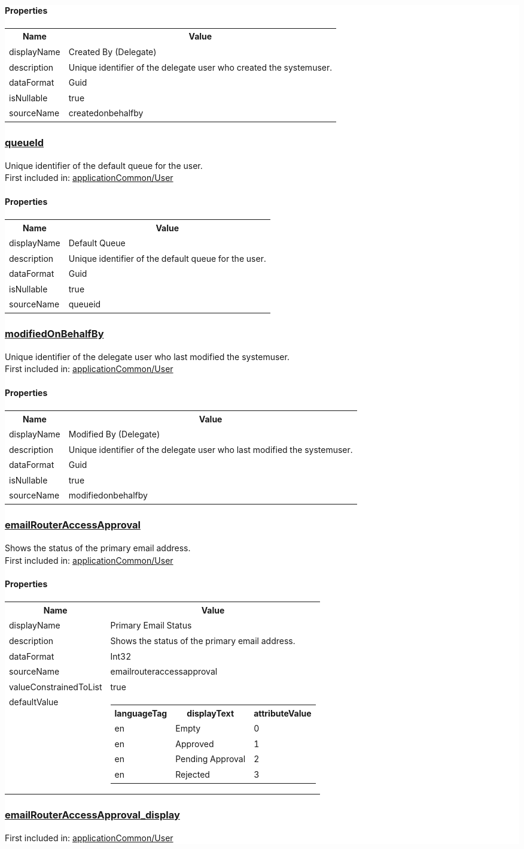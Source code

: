 #### Properties

<table><tr><th>Name</th><th>Value</th></tr><tr><td>displayName</td><td>Created By (Delegate)</td></tr><tr><td>description</td><td>Unique identifier of the delegate user who created the systemuser.</td></tr><tr><td>dataFormat</td><td>Guid</td></tr><tr><td>isNullable</td><td>true</td></tr><tr><td>sourceName</td><td>createdonbehalfby</td></tr></table>

### <a href=#queueId name="queueId">queueId</a>

Unique identifier of the default queue for the user.  
First included in: <a href="../../../User.md" target="_blank">applicationCommon/User</a>  

#### Properties

<table><tr><th>Name</th><th>Value</th></tr><tr><td>displayName</td><td>Default Queue</td></tr><tr><td>description</td><td>Unique identifier of the default queue for the user.</td></tr><tr><td>dataFormat</td><td>Guid</td></tr><tr><td>isNullable</td><td>true</td></tr><tr><td>sourceName</td><td>queueid</td></tr></table>

### <a href=#modifiedOnBehalfBy name="modifiedOnBehalfBy">modifiedOnBehalfBy</a>

Unique identifier of the delegate user who last modified the systemuser.  
First included in: <a href="../../../User.md" target="_blank">applicationCommon/User</a>  

#### Properties

<table><tr><th>Name</th><th>Value</th></tr><tr><td>displayName</td><td>Modified By (Delegate)</td></tr><tr><td>description</td><td>Unique identifier of the delegate user who last modified the systemuser.</td></tr><tr><td>dataFormat</td><td>Guid</td></tr><tr><td>isNullable</td><td>true</td></tr><tr><td>sourceName</td><td>modifiedonbehalfby</td></tr></table>

### <a href=#emailRouterAccessApproval name="emailRouterAccessApproval">emailRouterAccessApproval</a>

Shows the status of the primary email address.  
First included in: <a href="../../../User.md" target="_blank">applicationCommon/User</a>  

#### Properties

<table><tr><th>Name</th><th>Value</th></tr><tr><td>displayName</td><td>Primary Email Status</td></tr><tr><td>description</td><td>Shows the status of the primary email address.</td></tr><tr><td>dataFormat</td><td>Int32</td></tr><tr><td>sourceName</td><td>emailrouteraccessapproval</td></tr><tr><td>valueConstrainedToList</td><td>true</td></tr><tr><td>defaultValue</td><td><table><tr><th>languageTag</th><th>displayText</th><th>attributeValue</th></tr><tr><td>en</td><td>Empty</td><td>0</td></tr><tr><td>en</td><td>Approved</td><td>1</td></tr><tr><td>en</td><td>Pending Approval</td><td>2</td></tr><tr><td>en</td><td>Rejected</td><td>3</td></tr></table></td></tr></table>

### <a href=#emailRouterAccessApproval_display name="emailRouterAccessApproval_display">emailRouterAccessApproval_display</a>

First included in: <a href="../../../User.md" target="_blank">applicationCommon/User</a>  
